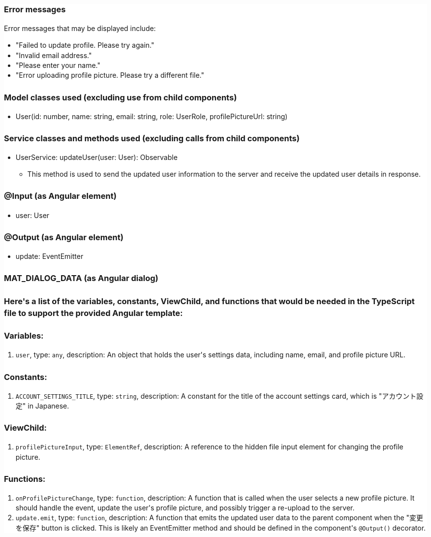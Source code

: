 ### Error messages
Error messages that may be displayed include:
- "Failed to update profile. Please try again."
- "Invalid email address."
- "Please enter your name."
- "Error uploading profile picture. Please try a different file."

### Model classes used (excluding use from child components)
- User(id: number, name: string, email: string, role: UserRole, profilePictureUrl: string)

### Service classes and methods used (excluding calls from child components)
- UserService: updateUser(user: User): Observable<User>
  - This method is used to send the updated user information to the server and receive the updated user details in response.


### @Input (as Angular element)

- user: User


### @Output (as Angular element)

- update: EventEmitter<any>


### MAT_DIALOG_DATA (as Angular dialog)

### Here's a list of the variables, constants, ViewChild, and functions that would be needed in the TypeScript file to support the provided Angular template:

### Variables:
1. `user`, type: `any`, description: An object that holds the user's settings data, including name, email, and profile picture URL.

### Constants:
1. `ACCOUNT_SETTINGS_TITLE`, type: `string`, description: A constant for the title of the account settings card, which is "アカウント設定" in Japanese.

### ViewChild:
1. `profilePictureInput`, type: `ElementRef`, description: A reference to the hidden file input element for changing the profile picture.

### Functions:
1. `onProfilePictureChange`, type: `function`, description: A function that is called when the user selects a new profile picture. It should handle the event, update the user's profile picture, and possibly trigger a re-upload to the server.
2. `update.emit`, type: `function`, description: A function that emits the updated user data to the parent component when the "変更を保存" button is clicked. This is likely an EventEmitter method and should be defined in the component's `@Output()` decorator.
